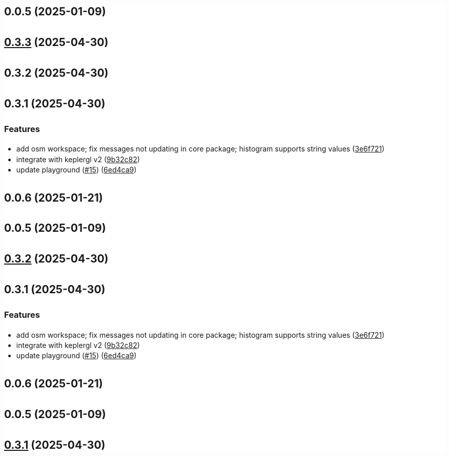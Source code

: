 ## 0.0.5 (2025-01-09)

## [0.3.3](https://github.com/GeoDaCenter/openassistant/compare/@openassistant/geoda@0.0.5...@openassistant/geoda@0.3.3) (2025-04-30)

## 0.3.2 (2025-04-30)

## 0.3.1 (2025-04-30)

### Features

* add osm workspace; fix messages not updating in core package; histogram supports string values ([3e6f721](https://github.com/GeoDaCenter/openassistant/commit/3e6f721aeb405305b4cdaeea9d9fb2c0a9cbd27c))
* integrate with keplergl v2 ([9b32c82](https://github.com/GeoDaCenter/openassistant/commit/9b32c82fee55059def4f96d99f85ea5db4e6314b))
* update playground ([#15](https://github.com/GeoDaCenter/openassistant/issues/15)) ([6ed4ca9](https://github.com/GeoDaCenter/openassistant/commit/6ed4ca97901626b84eb5667bdbab3d38cc33570a))

## 0.0.6 (2025-01-21)

## 0.0.5 (2025-01-09)

## [0.3.2](https://github.com/GeoDaCenter/openassistant/compare/@openassistant/geoda@0.0.5...@openassistant/geoda@0.3.2) (2025-04-30)

## 0.3.1 (2025-04-30)

### Features

* add osm workspace; fix messages not updating in core package; histogram supports string values ([3e6f721](https://github.com/GeoDaCenter/openassistant/commit/3e6f721aeb405305b4cdaeea9d9fb2c0a9cbd27c))
* integrate with keplergl v2 ([9b32c82](https://github.com/GeoDaCenter/openassistant/commit/9b32c82fee55059def4f96d99f85ea5db4e6314b))
* update playground ([#15](https://github.com/GeoDaCenter/openassistant/issues/15)) ([6ed4ca9](https://github.com/GeoDaCenter/openassistant/commit/6ed4ca97901626b84eb5667bdbab3d38cc33570a))

## 0.0.6 (2025-01-21)

## 0.0.5 (2025-01-09)

## [0.3.1](https://github.com/GeoDaCenter/openassistant/compare/@openassistant/geoda@0.0.5...@openassistant/geoda@0.3.1) (2025-04-30)
